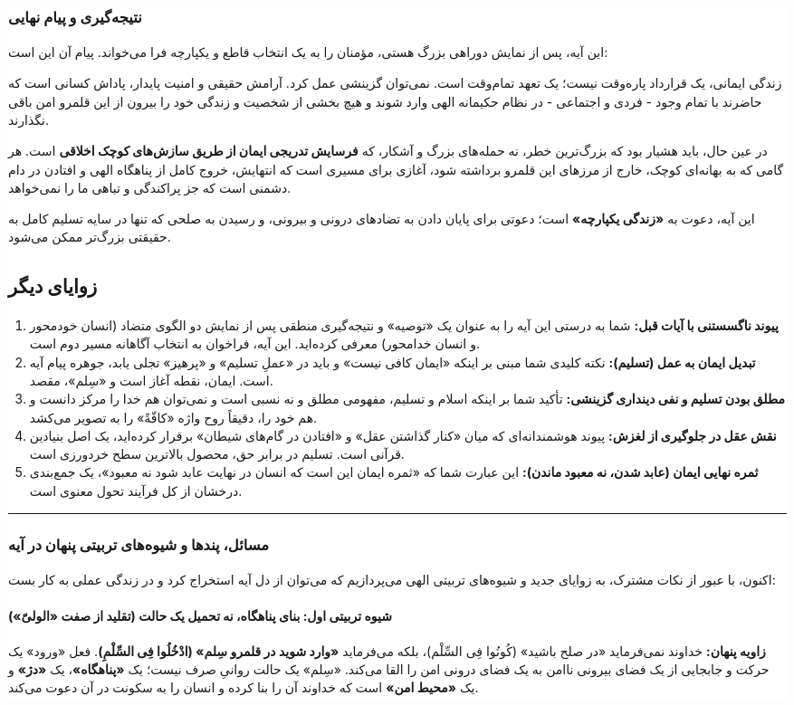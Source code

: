 ### **نتیجه‌گیری و پیام نهایی**

این آیه، پس از نمایش دوراهی بزرگ هستی، مؤمنان را به یک انتخاب قاطع و
یکپارچه فرا می‌خواند. پیام آن این است:

زندگی ایمانی، یک قرارداد پاره‌وقت نیست؛ یک تعهد تمام‌وقت است. نمی‌توان
گزینشی عمل کرد. آرامش حقیقی و امنیت پایدار، پاداش کسانی است که حاضرند با
تمام وجود - فردی و اجتماعی - در نظام حکیمانه الهی وارد شوند و هیچ بخشی
از شخصیت و زندگی خود را بیرون از این قلمرو امن باقی نگذارند.

در عین حال، باید هشیار بود که بزرگ‌ترین خطر، نه حمله‌های بزرگ و آشکار، که
**فرسایش تدریجی ایمان از طریق سازش‌های کوچک اخلاقی** است. هر گامی که به
بهانه‌ای کوچک، خارج از مرزهای این قلمرو برداشته شود، آغازی برای مسیری است
که انتهایش، خروج کامل از پناهگاه الهی و افتادن در دام دشمنی است که جز
پراکندگی و تباهی ما را نمی‌خواهد.

این آیه، دعوت به **«زندگی یکپارچه»** است؛ دعوتی برای پایان دادن به
تضادهای درونی و بیرونی، و رسیدن به صلحی که تنها در سایه تسلیم کامل به
حقیقتی بزرگ‌تر ممکن می‌شود.

## زوایای دیگر

1.  **پیوند ناگسستنی با آیات قبل:** شما به درستی این آیه را به عنوان یک
    «توصیه» و نتیجه‌گیری منطقی پس از نمایش دو الگوی متضاد (انسان خودمحور
    و انسان خدامحور) معرفی کرده‌اید. این آیه، فراخوان به انتخاب آگاهانه
    مسیر دوم است.
2.  **تبدیل ایمان به عمل (تسلیم):** نکته کلیدی شما مبنی بر اینکه «ایمان
    کافی نیست» و باید در «عملِ تسلیم» و «پرهیز» تجلی یابد، جوهره پیام آیه
    است. ایمان، نقطه آغاز است و «سِلم»، مقصد.
3.  **مطلق بودن تسلیم و نفی دینداری گزینشی:** تأکید شما بر اینکه اسلام و
    تسلیم، مفهومی مطلق و نه نسبی است و نمی‌توان هم خدا را مرکز دانست و هم
    خود را، دقیقاً روح واژه «کافّةً» را به تصویر می‌کشد.
4.  **نقش عقل در جلوگیری از لغزش:** پیوند هوشمندانه‌ای که میان «کنار
    گذاشتن عقل» و «افتادن در گام‌های شیطان» برقرار کرده‌اید، یک اصل
    بنیادین قرآنی است. تسلیم در برابر حق، محصول بالاترین سطح خردورزی
    است.
5.  **ثمره نهایی ایمان (عابد شدن، نه معبود ماندن):** این عبارت شما که
    «ثمره ایمان این است که انسان در نهایت عابد شود نه معبود»، یک جمع‌بندی
    درخشان از کل فرآیند تحول معنوی است.

------------------------------------------------------------------------

### **مسائل، پندها و شیوه‌های تربیتی پنهان در آیه**

اکنون، با عبور از نکات مشترک، به زوایای جدید و شیوه‌های تربیتی الهی
می‌پردازیم که می‌توان از دل آیه استخراج کرد و در زندگی عملی به کار بست:

#### **شیوه تربیتی اول: بنای پناهگاه، نه تحمیل یک حالت (تقلید از صفت «الولیّ»)**

**زاویه پنهان:** خداوند نمی‌فرماید «در صلح باشید» (کُونُوا فِی السِّلْم)، بلکه
می‌فرماید **«وارد شوید در قلمرو سِلم» (ادْخُلُوا فِی السِّلْمِ)**. فعل «ورود» یک
حرکت و جابجایی از یک فضای بیرونی ناامن به یک فضای درونی امن را القا
می‌کند. «سِلم» یک حالت روانیِ صرف نیست؛ یک **«پناهگاه»**، یک **«دژ»** و یک
**«محیط امن»** است که خداوند آن را بنا کرده و انسان را به سکونت در آن
دعوت می‌کند.
